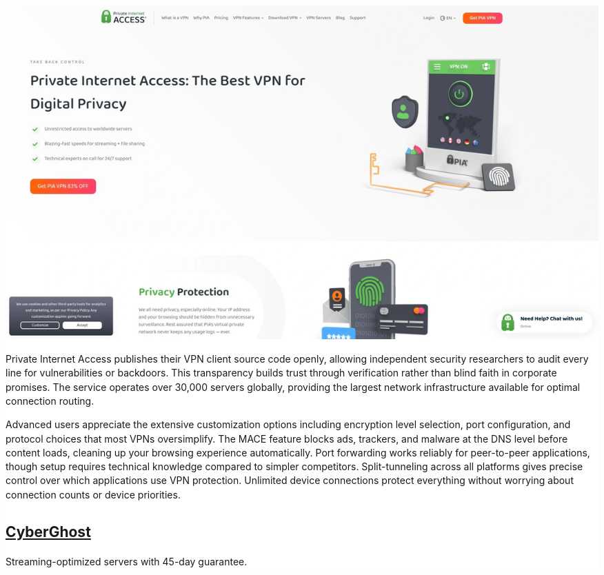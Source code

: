 ![Private Internet Access Screenshot](image/privateinternetaccess.webp)


Private Internet Access publishes their VPN client source code openly, allowing independent security researchers to audit every line for vulnerabilities or backdoors. This transparency builds trust through verification rather than blind faith in corporate promises. The service operates over 30,000 servers globally, providing the largest network infrastructure available for optimal connection routing.

Advanced users appreciate the extensive customization options including encryption level selection, port configuration, and protocol choices that most VPNs oversimplify. The MACE feature blocks ads, trackers, and malware at the DNS level before content loads, cleaning up your browsing experience automatically. Port forwarding works reliably for peer-to-peer applications, though setup requires technical knowledge compared to simpler competitors. Split-tunneling across all platforms gives precise control over which applications use VPN protection. Unlimited device connections protect everything without worrying about connection counts or device priorities.

## **[CyberGhost](https://www.cyberghostvpn.com)**

Streaming-optimized servers with 45-day guarantee.
